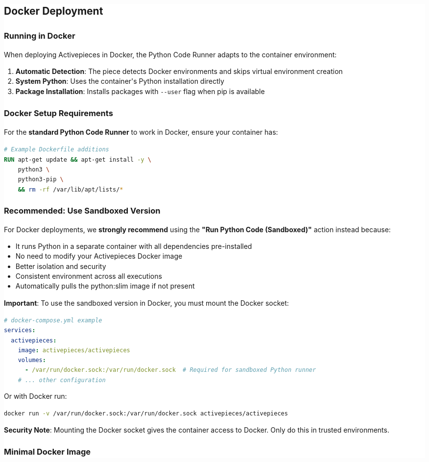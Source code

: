## Docker Deployment

### Running in Docker

When deploying Activepieces in Docker, the Python Code Runner adapts to the container environment:

1. **Automatic Detection**: The piece detects Docker environments and skips virtual environment creation
2. **System Python**: Uses the container's Python installation directly
3. **Package Installation**: Installs packages with `--user` flag when pip is available

### Docker Setup Requirements

For the **standard Python Code Runner** to work in Docker, ensure your container has:

```dockerfile
# Example Dockerfile additions
RUN apt-get update && apt-get install -y \
    python3 \
    python3-pip \
    && rm -rf /var/lib/apt/lists/*
```

### Recommended: Use Sandboxed Version

For Docker deployments, we **strongly recommend** using the **"Run Python Code (Sandboxed)"** action instead because:

- It runs Python in a separate container with all dependencies pre-installed
- No need to modify your Activepieces Docker image
- Better isolation and security
- Consistent environment across all executions
- Automatically pulls the python:slim image if not present

**Important**: To use the sandboxed version in Docker, you must mount the Docker socket:

```yaml
# docker-compose.yml example
services:
  activepieces:
    image: activepieces/activepieces
    volumes:
      - /var/run/docker.sock:/var/run/docker.sock  # Required for sandboxed Python runner
    # ... other configuration
```

Or with Docker run:
```bash
docker run -v /var/run/docker.sock:/var/run/docker.sock activepieces/activepieces
```

**Security Note**: Mounting the Docker socket gives the container access to Docker. Only do this in trusted environments.

### Minimal Docker Image

